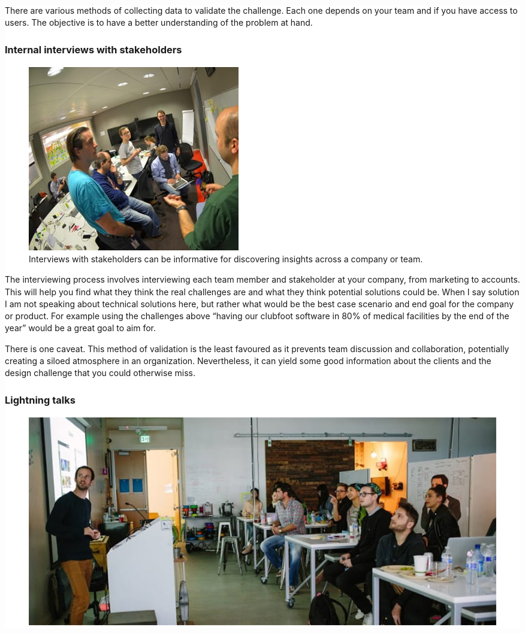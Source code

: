 There are various methods of collecting data to validate the challenge. Each one
depends on your team and if you have access to users. The objective is to have a
better understanding of the problem at hand.

### Internal interviews with stakeholders

<figure>
  <img src="images/stakeholder-interviews.jpg" class="attempt-right" alt="Interviews with stakeholders can be informative for discovering insights across a company or team.">
  <figcaption>Interviews with stakeholders can be informative for discovering insights across a company or team.</figcaption>
</figure>

The interviewing process involves interviewing each team member and stakeholder
at your company, from marketing to accounts. This will help you find what they
think the real challenges are and what they think potential solutions could be.
When I say solution I am not speaking about technical solutions here, but rather
what would be the best case scenario and end goal for the company or product.
For example using the challenges above “having our clubfoot software in 80% of
medical facilities by the end of the year” would be a great goal to aim for.

There is one caveat. This method of validation is the least favoured as it
prevents team discussion and collaboration, potentially creating a siloed
atmosphere in an organization. Nevertheless, it can yield some good information
about the clients and the design challenge that you could otherwise miss.

### Lightning talks

<figure>
  <img src="images/lightning-talks.jpg" alt="A lightning talk is a very short presentation lasting only a few minutes.">
